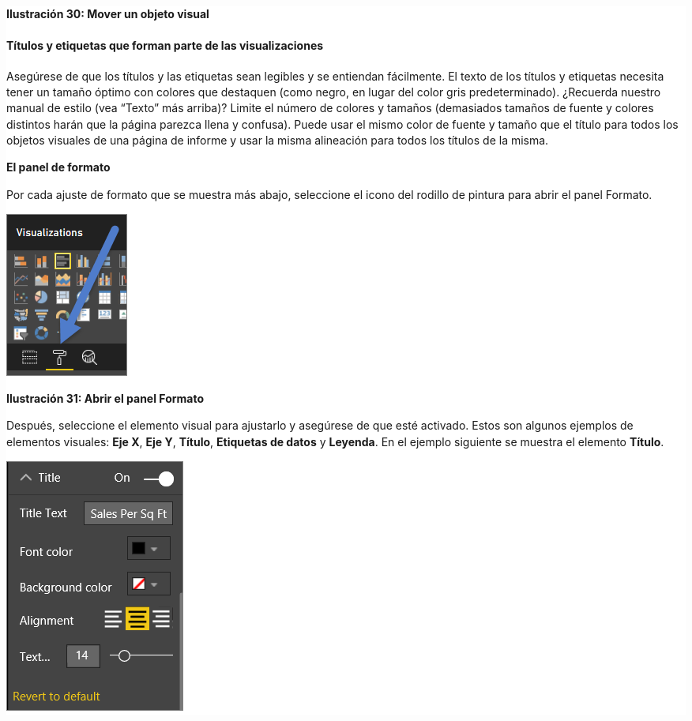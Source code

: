 **Ilustración 30: Mover un objeto visual**

#### <a name="titles-and-labels-that-are-part-of-the-visualizations"></a>Títulos y etiquetas que forman parte de las visualizaciones
Asegúrese de que los títulos y las etiquetas sean legibles y se entiendan fácilmente. El texto de los títulos y etiquetas necesita tener un tamaño óptimo con colores que destaquen (como negro, en lugar del color gris predeterminado). ¿Recuerda nuestro manual de estilo (vea “Texto” más arriba)? Limite el número de colores y tamaños (demasiados tamaños de fuente y colores distintos harán que la página parezca llena y confusa).  Puede usar el mismo color de fuente y tamaño que el título para todos los objetos visuales de una página de informe y usar la misma alineación para todos los títulos de la misma.  

**El panel de formato**

Por cada ajuste de formato que se muestra más abajo, seleccione el icono del rodillo de pintura para abrir el panel Formato.

![](media/power-bi-visualization-best-practices/power-bi-paintbrush.png)

**Ilustración 31: Abrir el panel Formato**

Después, seleccione el elemento visual para ajustarlo y asegúrese de que esté activado. Estos son algunos ejemplos de elementos visuales: **Eje X**, **Eje Y**, **Título**, **Etiquetas de datos** y **Leyenda**. En el ejemplo siguiente se muestra el elemento **Título**.

![](media/power-bi-visualization-best-practices/power-bi-title-formatting.png)
